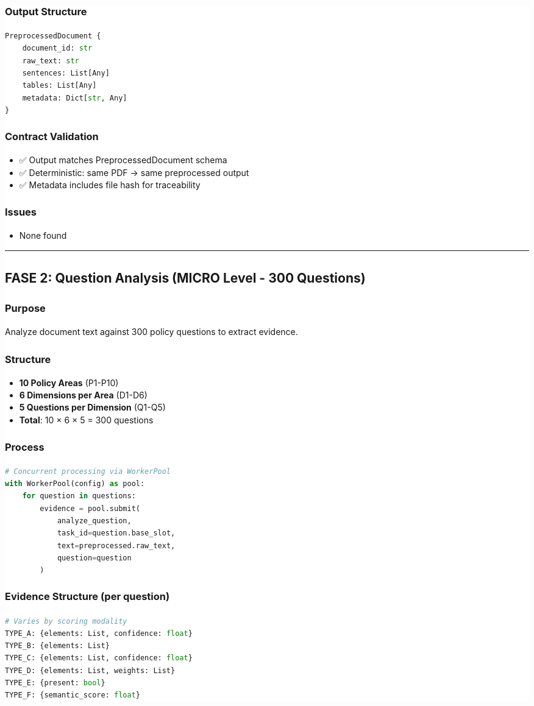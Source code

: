 ### Output Structure
```python
PreprocessedDocument {
    document_id: str
    raw_text: str  
    sentences: List[Any]
    tables: List[Any]
    metadata: Dict[str, Any]
}
```

### Contract Validation
- ✅ Output matches PreprocessedDocument schema
- ✅ Deterministic: same PDF → same preprocessed output
- ✅ Metadata includes file hash for traceability

### Issues
- None found

---

## FASE 2: Question Analysis (MICRO Level - 300 Questions)

### Purpose
Analyze document text against 300 policy questions to extract evidence.

### Structure
- **10 Policy Areas** (P1-P10)
- **6 Dimensions per Area** (D1-D6)
- **5 Questions per Dimension** (Q1-Q5)
- **Total**: 10 × 6 × 5 = 300 questions

### Process
```python
# Concurrent processing via WorkerPool
with WorkerPool(config) as pool:
    for question in questions:
        evidence = pool.submit(
            analyze_question,
            task_id=question.base_slot,
            text=preprocessed.raw_text,
            question=question
        )
```

### Evidence Structure (per question)
```python
# Varies by scoring modality
TYPE_A: {elements: List, confidence: float}
TYPE_B: {elements: List}
TYPE_C: {elements: List, confidence: float}
TYPE_D: {elements: List, weights: List}
TYPE_E: {present: bool}
TYPE_F: {semantic_score: float}
```

